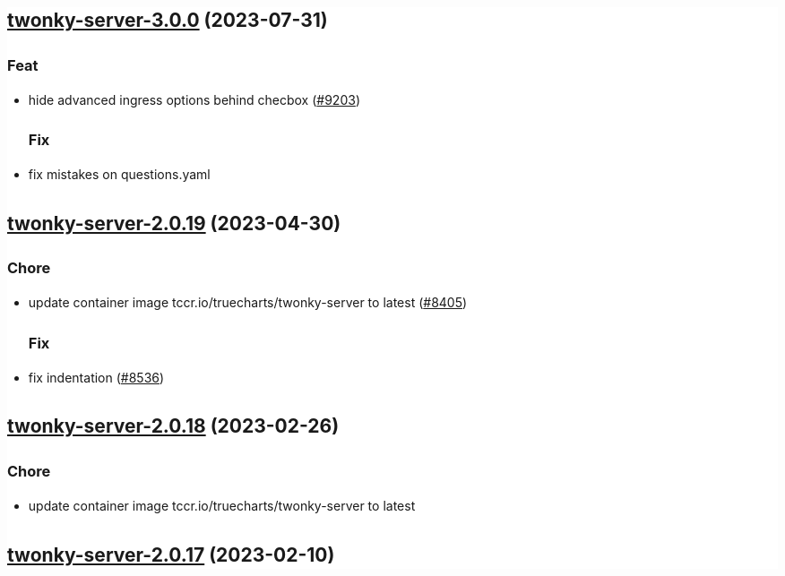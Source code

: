   











## [twonky-server-3.0.0](https://github.com/truecharts/charts/compare/twonky-server-2.0.19...twonky-server-3.0.0) (2023-07-31)

### Feat

- hide advanced ingress options behind checbox ([#9203](https://github.com/truecharts/charts/issues/9203))
  
  ### Fix

- fix mistakes on questions.yaml
  
  


## [twonky-server-2.0.19](https://github.com/truecharts/charts/compare/twonky-server-2.0.18...twonky-server-2.0.19) (2023-04-30)

### Chore

- update container image tccr.io/truecharts/twonky-server to latest ([#8405](https://github.com/truecharts/charts/issues/8405))
  
  ### Fix

- fix indentation ([#8536](https://github.com/truecharts/charts/issues/8536))
  
  


## [twonky-server-2.0.18](https://github.com/truecharts/charts/compare/twonky-server-2.0.17...twonky-server-2.0.18) (2023-02-26)

### Chore

- update container image tccr.io/truecharts/twonky-server to latest
  
  


## [twonky-server-2.0.17](https://github.com/truecharts/charts/compare/twonky-server-2.0.16...twonky-server-2.0.17) (2023-02-10)
